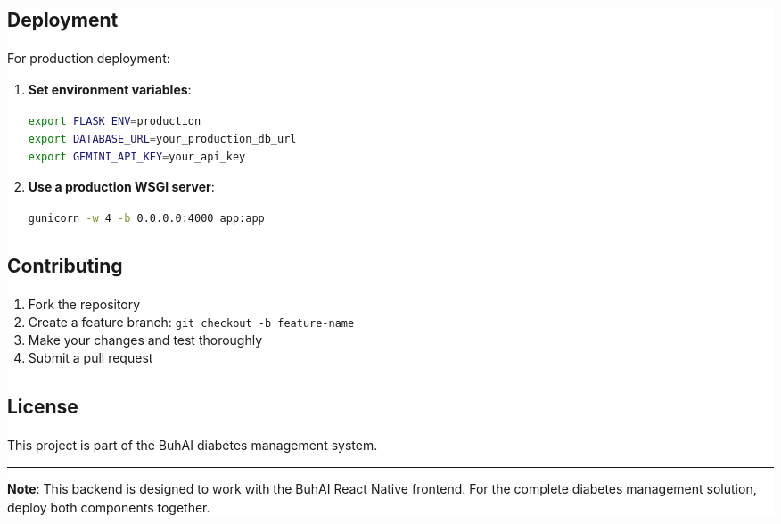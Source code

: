 ## Deployment

For production deployment:

1. **Set environment variables**:
   ```bash
   export FLASK_ENV=production
   export DATABASE_URL=your_production_db_url
   export GEMINI_API_KEY=your_api_key
   ```

2. **Use a production WSGI server**:
   ```bash
   gunicorn -w 4 -b 0.0.0.0:4000 app:app
   ```

## Contributing

1. Fork the repository
2. Create a feature branch: `git checkout -b feature-name`
3. Make your changes and test thoroughly
4. Submit a pull request

## License

This project is part of the BuhAI diabetes management system.

---

**Note**: This backend is designed to work with the BuhAI React Native frontend. For the complete diabetes management solution, deploy both components together.